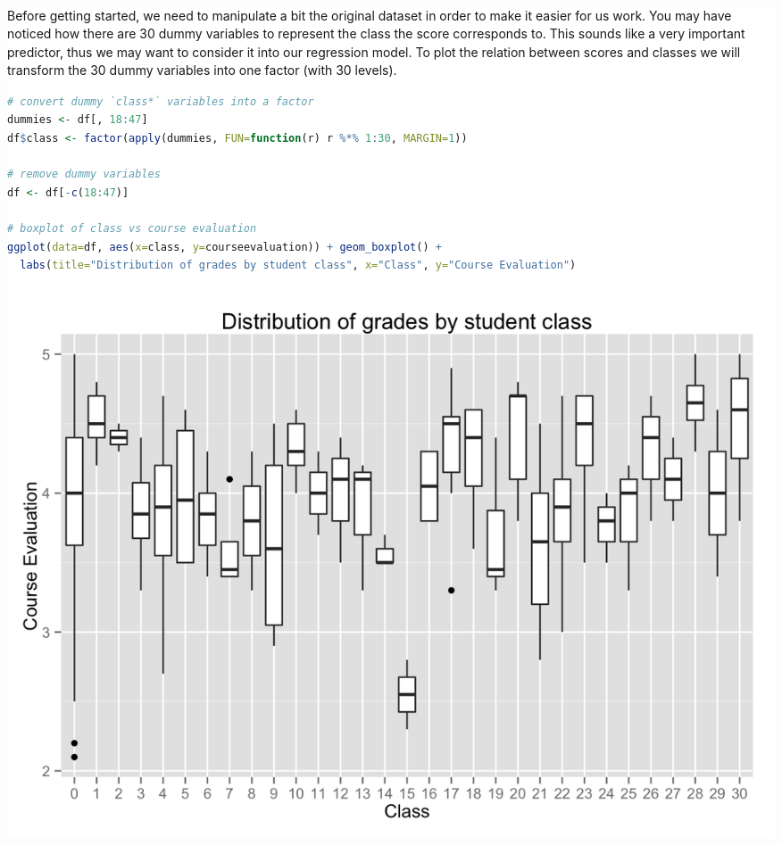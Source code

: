 Before getting started, we need to manipulate a bit the original dataset in order to make it easier for us work. You may have noticed how there are 30 dummy variables to represent the class the score corresponds to. This sounds like a very important predictor, thus we may want to consider it into our regression model. To plot the relation between scores and classes we will transform the 30 dummy variables into one factor (with 30 levels).


```r
# convert dummy `class*` variables into a factor
dummies <- df[, 18:47]
df$class <- factor(apply(dummies, FUN=function(r) r %*% 1:30, MARGIN=1))

# remove dummy variables
df <- df[-c(18:47)]

# boxplot of class vs course evaluation
ggplot(data=df, aes(x=class, y=courseevaluation)) + geom_boxplot() +
  labs(title="Distribution of grades by student class", x="Class", y="Course Evaluation")
```

![](arm_ch4p8_files/figure-html/plot_classes_score-1.png) 
